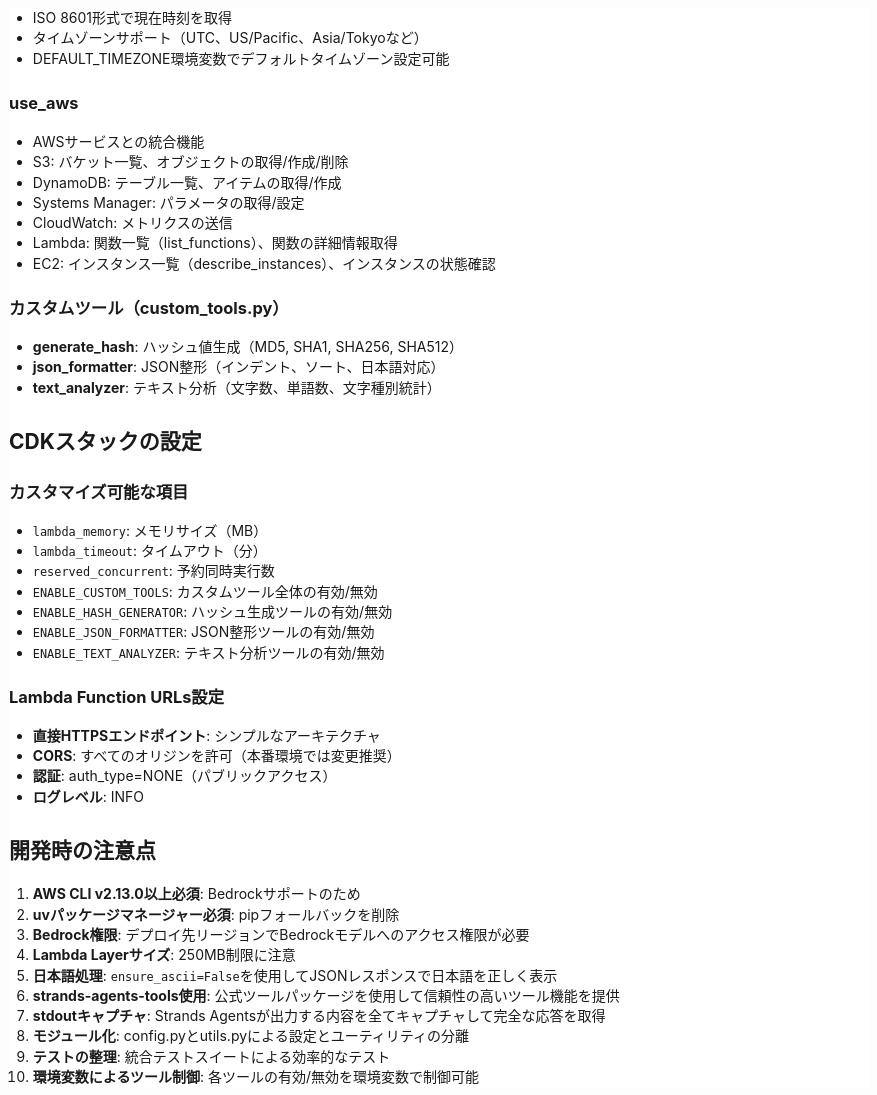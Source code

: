 - ISO 8601形式で現在時刻を取得
- タイムゾーンサポート（UTC、US/Pacific、Asia/Tokyoなど）
- DEFAULT_TIMEZONE環境変数でデフォルトタイムゾーン設定可能

### use_aws

- AWSサービスとの統合機能
- S3: バケット一覧、オブジェクトの取得/作成/削除
- DynamoDB: テーブル一覧、アイテムの取得/作成
- Systems Manager: パラメータの取得/設定
- CloudWatch: メトリクスの送信
- Lambda: 関数一覧（list_functions）、関数の詳細情報取得
- EC2: インスタンス一覧（describe_instances）、インスタンスの状態確認

### カスタムツール（custom_tools.py）

- **generate_hash**: ハッシュ値生成（MD5, SHA1, SHA256, SHA512）
- **json_formatter**: JSON整形（インデント、ソート、日本語対応）
- **text_analyzer**: テキスト分析（文字数、単語数、文字種別統計）

## CDKスタックの設定

### カスタマイズ可能な項目

- `lambda_memory`: メモリサイズ（MB）
- `lambda_timeout`: タイムアウト（分）
- `reserved_concurrent`: 予約同時実行数
- `ENABLE_CUSTOM_TOOLS`: カスタムツール全体の有効/無効
- `ENABLE_HASH_GENERATOR`: ハッシュ生成ツールの有効/無効
- `ENABLE_JSON_FORMATTER`: JSON整形ツールの有効/無効
- `ENABLE_TEXT_ANALYZER`: テキスト分析ツールの有効/無効

### Lambda Function URLs設定

- **直接HTTPSエンドポイント**: シンプルなアーキテクチャ
- **CORS**: すべてのオリジンを許可（本番環境では変更推奨）
- **認証**: auth_type=NONE（パブリックアクセス）
- **ログレベル**: INFO

## 開発時の注意点

1. **AWS CLI v2.13.0以上必須**: Bedrockサポートのため
2. **uvパッケージマネージャー必須**: pipフォールバックを削除
3. **Bedrock権限**: デプロイ先リージョンでBedrockモデルへのアクセス権限が必要
4. **Lambda Layerサイズ**: 250MB制限に注意
5. **日本語処理**: `ensure_ascii=False`を使用してJSONレスポンスで日本語を正しく表示
6. **strands-agents-tools使用**: 公式ツールパッケージを使用して信頼性の高いツール機能を提供
7. **stdoutキャプチャ**: Strands Agentsが出力する内容を全てキャプチャして完全な応答を取得
8. **モジュール化**: config.pyとutils.pyによる設定とユーティリティの分離
9. **テストの整理**: 統合テストスイートによる効率的なテスト
10. **環境変数によるツール制御**: 各ツールの有効/無効を環境変数で制御可能
